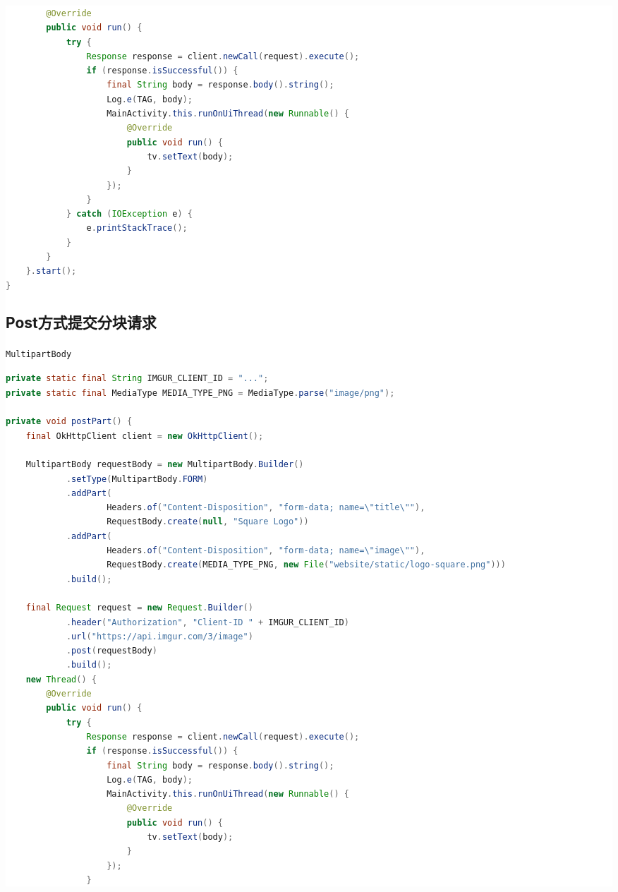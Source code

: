 ```java
        @Override
        public void run() {
            try {
                Response response = client.newCall(request).execute();
                if (response.isSuccessful()) {
                    final String body = response.body().string();
                    Log.e(TAG, body);
                    MainActivity.this.runOnUiThread(new Runnable() {
                        @Override
                        public void run() {
                            tv.setText(body);
                        }
                    });
                }
            } catch (IOException e) {
                e.printStackTrace();
            }
        }
    }.start();
}
```

## Post方式提交分块请求

`MultipartBody`

```java
private static final String IMGUR_CLIENT_ID = "...";
private static final MediaType MEDIA_TYPE_PNG = MediaType.parse("image/png");

private void postPart() {
    final OkHttpClient client = new OkHttpClient();

    MultipartBody requestBody = new MultipartBody.Builder()
            .setType(MultipartBody.FORM)
            .addPart(
                    Headers.of("Content-Disposition", "form-data; name=\"title\""),
                    RequestBody.create(null, "Square Logo"))
            .addPart(
                    Headers.of("Content-Disposition", "form-data; name=\"image\""),
                    RequestBody.create(MEDIA_TYPE_PNG, new File("website/static/logo-square.png")))
            .build();

    final Request request = new Request.Builder()
            .header("Authorization", "Client-ID " + IMGUR_CLIENT_ID)
            .url("https://api.imgur.com/3/image")
            .post(requestBody)
            .build();
    new Thread() {
        @Override
        public void run() {
            try {
                Response response = client.newCall(request).execute();
                if (response.isSuccessful()) {
                    final String body = response.body().string();
                    Log.e(TAG, body);
                    MainActivity.this.runOnUiThread(new Runnable() {
                        @Override
                        public void run() {
                            tv.setText(body);
                        }
                    });
                }
```